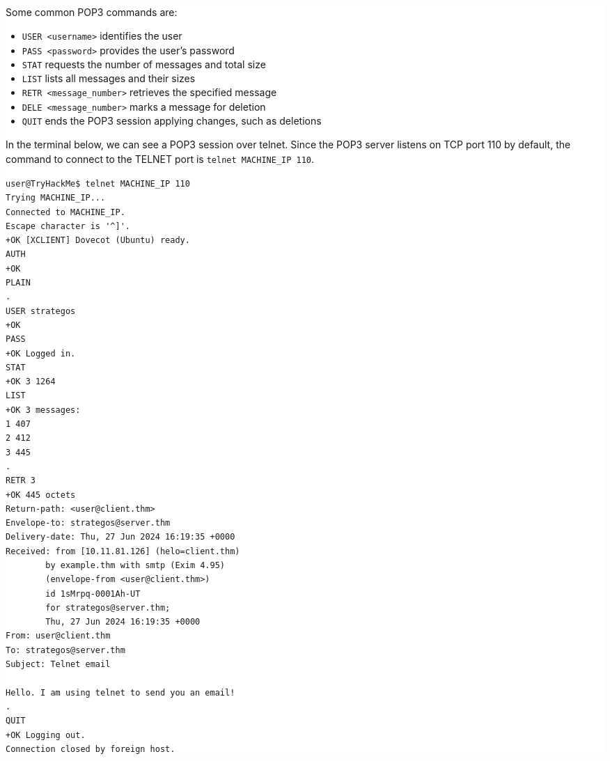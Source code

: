 Some common POP3 commands are:

- `USER <username>` identifies the user
- `PASS <password>` provides the user’s password
- `STAT` requests the number of messages and total size
- `LIST` lists all messages and their sizes
- `RETR <message_number>` retrieves the specified message
- `DELE <message_number>` marks a message for deletion
- `QUIT` ends the POP3 session applying changes, such as deletions

In the terminal below, we can see a POP3 session over telnet. Since the POP3 server listens on TCP port 110 by default, the command to connect to the TELNET port is `telnet MACHINE_IP 110`.

```shell
user@TryHackMe$ telnet MACHINE_IP 110
Trying MACHINE_IP...
Connected to MACHINE_IP.
Escape character is '^]'.
+OK [XCLIENT] Dovecot (Ubuntu) ready.
AUTH
+OK
PLAIN
.
USER strategos
+OK
PASS 
+OK Logged in.
STAT
+OK 3 1264
LIST
+OK 3 messages:
1 407
2 412
3 445
.
RETR 3
+OK 445 octets
Return-path: <user@client.thm>
Envelope-to: strategos@server.thm
Delivery-date: Thu, 27 Jun 2024 16:19:35 +0000
Received: from [10.11.81.126] (helo=client.thm)
        by example.thm with smtp (Exim 4.95)
        (envelope-from <user@client.thm>)
        id 1sMrpq-0001Ah-UT
        for strategos@server.thm;
        Thu, 27 Jun 2024 16:19:35 +0000
From: user@client.thm
To: strategos@server.thm
Subject: Telnet email

Hello. I am using telnet to send you an email!
.
QUIT
+OK Logging out.
Connection closed by foreign host.
```
